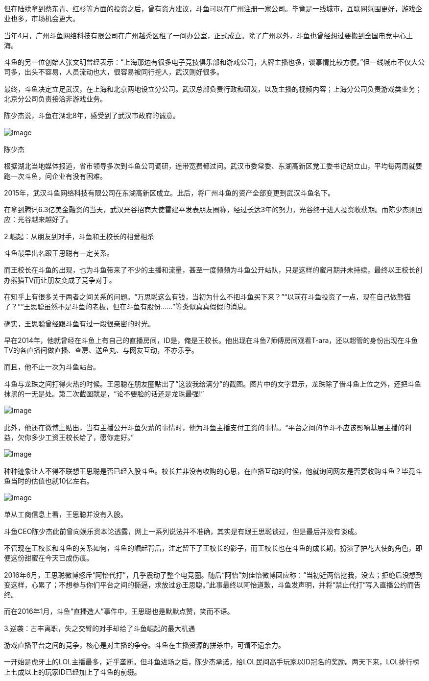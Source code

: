 但在陆续拿到蔡东青、红杉等方面的投资之后，曾有资方建议，斗鱼可以在广州注册一家公司。毕竟是一线城市，互联网氛围更好，游戏企业也多，市场机会更大。

当年4月，广州斗鱼网络科技有限公司在广州越秀区租了一间办公室，正式成立。除了广州以外，斗鱼也曾经想过要搬到全国电竞中心上海。

斗鱼的另一位创始人张文明曾经表示：“上海那边有很多电子竞技俱乐部和游戏公司，大牌主播也多，谈事情比较方便。”但一线城市不仅大公司多，出头不容易，人员流动也大，很容易被同行挖人，武汉则好很多。

最终，斗鱼决定立足武汉，在上海和北京两地设立分公司。武汉总部负责行政和研发，以及主播的视频内容；上海分公司负责游戏类业务；北京分公司负责接洽非游戏业务。

陈少杰说，斗鱼在湖北8年，感受到了武汉市政府的诚意。

![Image](http://p2.pstatp.com/large/pgc-image/1520905668229c5f9286486)

陈少杰

根据湖北当地媒体报道，省市领导多次到斗鱼公司调研，连带宽费都过问。武汉市委常委、东湖高新区党工委书记胡立山，平均每两周就要跑一次斗鱼，问企业有没有困难。

2015年，武汉斗鱼网络科技有限公司在东湖高新区成立。此后，将广州斗鱼的资产全部变更到武汉斗鱼名下。

在拿到腾讯6.3亿美金融资的当天，武汉光谷招商大使雷建平发表朋友圈称，经过长达3年的努力，光谷终于进入投资收获期。而陈少杰则回应：光谷越来越好了。

2.崛起：从朋友到对手，斗鱼和王校长的相爱相杀

斗鱼最早出名跟王思聪有一定关系。

而王校长在斗鱼的出现，也为斗鱼带来了不少的主播和流量，甚至一度频频为斗鱼公开站队，只是这样的蜜月期并未持续，最终以王校长创办熊猫TV而让朋友变成了竞争对手。

在知乎上有很多关于两者之间关系的问题。“万思聪这么有钱，当初为什么不把斗鱼买下来？”“以前在斗鱼投资了一点，现在自己做熊猫了？”“王思聪虽然不是斗鱼的老板，但在斗鱼有股份……”等类似真真假假的消息。

确实，王思聪曾经跟斗鱼有过一段很亲密的时光。

早在2014年，他就曾经在斗鱼上有自己的直播房间，ID是，俺是王校长。他出现在斗鱼7师傅房间观看T-ara，还以超管的身份出现在斗鱼TV的各直播间做直播、查房、送鱼丸、与网友互动，不亦乐乎。

而且，他不止一次为斗鱼站台。

斗鱼与龙珠之间打得火热的时候。王思聪在朋友圈贴出了“这波我给满分”的截图。图片中的文字显示，龙珠除了借斗鱼上位之外，还把斗鱼抹黑的一无是处。第二次截图就是，“论不要脸的话还是龙珠最强!”

![Image](http://p2.pstatp.com/large/pgc-image/15209056681488c2ac70dc5)

此外，他还在微博上贴出，当有主播公开斗鱼欠薪的事情时，他为斗鱼主播支付工资的事情。“平台之间的争斗不应该影响基层主播的利益，欠你多少工资王校长给了，愿你走好。”

![Image](http://p2.pstatp.com/large/pgc-image/1520905668126850239e437)

种种迹象让人不得不联想王思聪是否已经入股斗鱼。校长并非没有收购的心思，在直播互动的时候，他就询问网友是否要收购斗鱼？毕竟斗鱼当时的估值也就10亿左右。

![Image](http://p2.pstatp.com/large/pgc-image/15209056682828fe35f79c9)

单从工商信息上看，王思聪并没有入股。

斗鱼CEO陈少杰此前曾向娱乐资本论透露，网上一系列说法并不准确，其实是有跟王思聪谈过，但是最后并没有谈成。

不管现在王校长和斗鱼的关系如何，斗鱼的崛起背后，注定留下了王校长的影子，而王校长也在斗鱼的成长期，扮演了护花大使的角色，即便这份甜蜜在今天已成伤痕。

2016年6月，王思聪微博怒斥“阿怡代打”，几乎震动了整个电竞圈。随后“阿怡”刘佳怡微博回应称：“当初近两倍挖我，没去；拒绝后没想到变这样，心累了；不想参与你们平台之间的撕逼，求放过@王思聪。”此事最终以阿怡道歉，斗鱼发声明，并将“禁止代打”写入直播公约而告终。

而在2016年1月，斗鱼“直播造人”事件中，王思聪也是默默点赞，笑而不语。

3.逆袭：古丰离职，失之交臂的对手却给了斗鱼崛起的最大机遇

游戏直播平台之间的竞争，核心是对主播的争夺。斗鱼在主播资源的拼杀中，可谓不遗余力。

一开始是虎牙上的LOL主播最多，近乎垄断。但斗鱼进场之后，陈少杰承诺，给LOL民间高手玩家以ID冠名的奖励。两天下来，LOL排行榜上七成以上的玩家ID已经加上了斗鱼的前缀。

